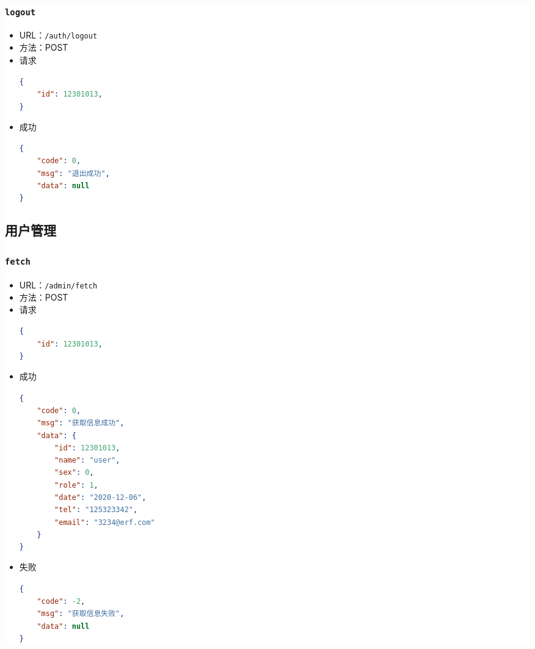 ### `logout`

- URL：`/auth/logout`
- 方法：POST
- 请求
    ```json
    {
        "id": 12301013,
    }
    ```
- 成功
    ```json
    {
        "code": 0,
        "msg": "退出成功",
        "data": null
    }
    ```

## 用户管理
### `fetch`

- URL：`/admin/fetch`
- 方法：POST
- 请求
    ```json
    {
        "id": 12301013,
    }
    ```
- 成功
    ```json
    {
        "code": 0,
        "msg": "获取信息成功",
        "data": {
            "id": 12301013,
            "name": "user",
            "sex": 0,
            "role": 1,
            "date": "2020-12-06",
            "tel": "125323342",
            "email": "3234@erf.com"
        }
    }
    ```
- 失败
    ```json
    {
        "code": -2,
        "msg": "获取信息失败",
        "data": null
    }
    ```
